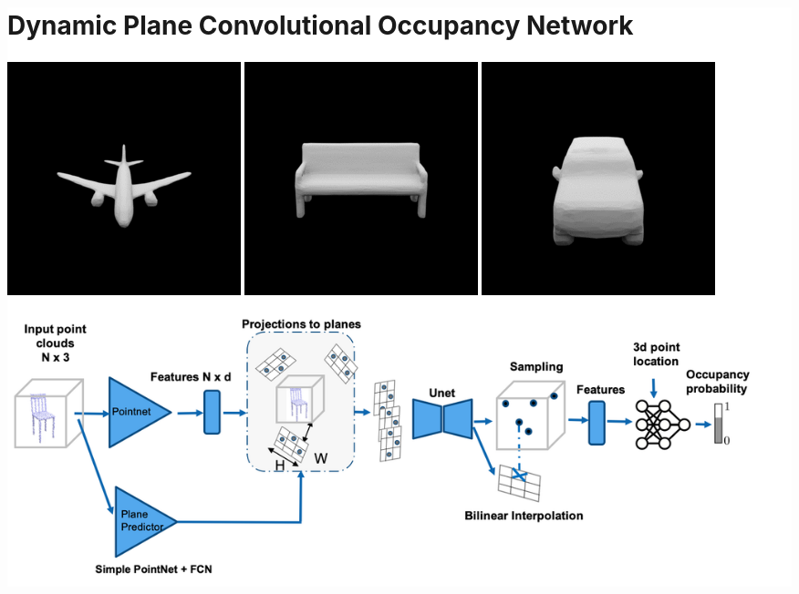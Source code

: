 # Dynamic Plane Convolutional Occupancy Network
![Example 1](img/00.gif)
![Example 2](img/01.gif)
![Example 3](img/02.gif)

![Example 4](img/pipeline_may_planes.png)
